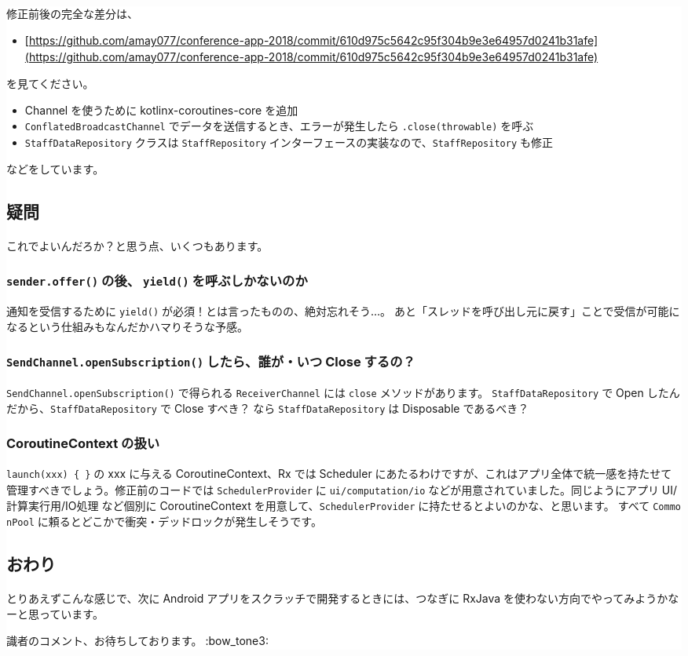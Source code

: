 修正前後の完全な差分は、

* [https://github.com/amay077/conference-app-2018/commit/610d975c5642c95f304b9e3e64957d0241b31afe](https://github.com/amay077/conference-app-2018/commit/610d975c5642c95f304b9e3e64957d0241b31afe)

を見てください。

* Channel を使うために kotlinx-coroutines-core を追加
* ``ConflatedBroadcastChannel`` でデータを送信するとき、エラーが発生したら ``.close(throwable)`` を呼ぶ
* ``StaffDataRepository`` クラスは ``StaffRepository`` インターフェースの実装なので、``StaffRepository`` も修正

などをしています。

## 疑問

これでよいんだろか？と思う点、いくつもあります。

### ``sender.offer()`` の後、 ``yield()`` を呼ぶしかないのか

通知を受信するために ``yield()`` が必須！とは言ったものの、絶対忘れそう…。
あと「スレッドを呼び出し元に戻す」ことで受信が可能になるという仕組みもなんだかハマりそうな予感。

### ``SendChannel.openSubscription()`` したら、誰が・いつ Close するの？

``SendChannel.openSubscription()`` で得られる ``ReceiverChannel`` には ``close`` メソッドがあります。
``StaffDataRepository`` で Open したんだから、``StaffDataRepository`` で Close すべき？ なら ``StaffDataRepository`` は Disposable であるべき？

### CoroutineContext の扱い

``launch(xxx) { }`` の xxx に与える CoroutineContext、Rx では Scheduler にあたるわけですが、これはアプリ全体で統一感を持たせて管理すべきでしょう。修正前のコードでは ``SchedulerProvider`` に ``ui/computation/io`` などが用意されていました。同じようにアプリ UI/計算実行用/IO処理 など個別に CoroutineContext を用意して、``SchedulerProvider`` に持たせるとよいのかな、と思います。
すべて ``CommonPool`` に頼るとどこかで衝突・デッドロックが発生しそうです。

## おわり

とりあえずこんな感じで、次に Android アプリをスクラッチで開発するときには、つなぎに RxJava を使わない方向でやってみようかなーと思っています。

識者のコメント、お待ちしております。 :bow_tone3:
